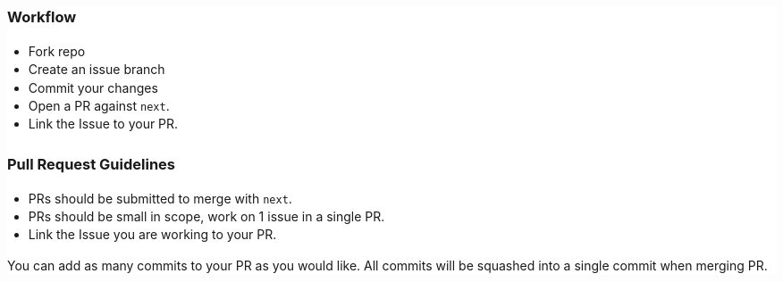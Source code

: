 ### Workflow

- Fork repo
- Create an issue branch
- Commit your changes
- Open a PR against `next`.
- Link the Issue to your PR.

### Pull Request Guidelines

- PRs should be submitted to merge with `next`.
- PRs should be small in scope, work on 1 issue in a single PR.
- Link the Issue you are working to your PR.

You can add as many commits to your PR as you would like.  All commits will be squashed into a single commit when merging PR.
